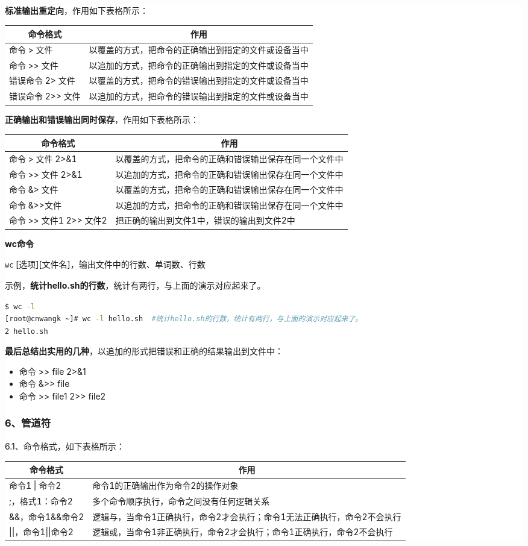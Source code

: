 **标准输出重定向**，作用如下表格所示：

| 命令格式          | 作用                                                 |
| ----------------- | ---------------------------------------------------- |
| 命令 > 文件       | 以覆盖的方式，把命令的正确输出到指定的文件或设备当中 |
| 命令 >> 文件      | 以追加的方式，把命令的正确输出到指定的文件或设备当中 |
| 错误命令 2> 文件  | 以覆盖的方式，把命令的错误输出到指定的文件或设备当中 |
| 错误命令 2>> 文件 | 以追加的方式，把命令的错误输出到指定的文件或设备当中 |

**正确输出和错误输出同时保存**，作用如下表格所示：

| 命令格式                | 作用                                                   |
| ----------------------- | ------------------------------------------------------ |
| 命令 > 文件 2>&1        | 以覆盖的方式，把命令的正确和错误输出保存在同一个文件中 |
| 命令 >> 文件 2>&1       | 以追加的方式，把命令的正确和错误输出保存在同一个文件中 |
| 命令 &> 文件            | 以覆盖的方式，把命令的正确和错误输出保存在同一个文件中 |
| 命令 &>>文件            | 以追加的方式，把命令的正确和错误输出保存在同一个文件中 |
| 命令 >> 文件1 2>> 文件2 | 把正确的输出到文件1中，错误的输出到文件2中             |



**wc命令**

`wc` [选项]\[文件名]，输出文件中的行数、单词数、行数

示例，**统计hello.sh的行数**，统计有两行，与上面的演示对应起来了。

```bash
$ wc -l
[root@cnwangk ~]# wc -l hello.sh  #统计hello.sh的行数，统计有两行，与上面的演示对应起来了。
2 hello.sh
```

**最后总结出实用的几种**，以追加的形式把错误和正确的结果输出到文件中：

- 命令 >> file 2>&1
- 命令 &>> file
- 命令 >> file1 2>> file2

### 6、管道符

6.1、命令格式，如下表格所示：

| 命令格式             | 作用                                                         |
| -------------------- | ------------------------------------------------------------ |
| 命令1 \| 命令2       | 命令1的正确输出作为命令2的操作对象                           |
| ;，格式1：命令2      | 多个命令顺序执行，命令之间没有任何逻辑关系                   |
| &&，命令1&&命令2     | 逻辑与，当命令1正确执行，命令2才会执行；命令1无法正确执行，命令2不会执行 |
| \|\|，命令1\|\|命令2 | 逻辑或，当命令1非正确执行，命令2才会执行；命令1正确执行，命令2不会执行 |

